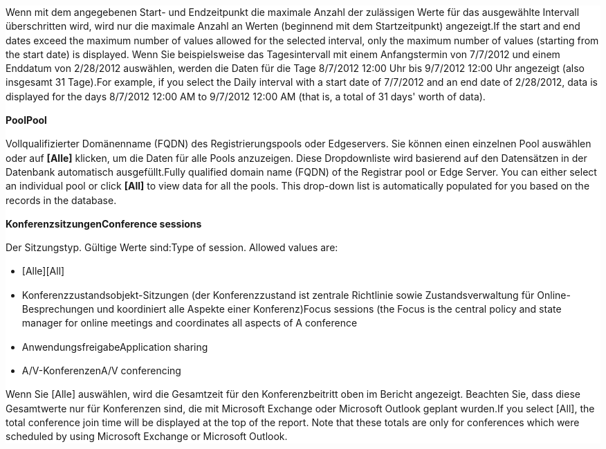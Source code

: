 <p><span data-ttu-id="9b279-143">Wenn mit dem angegebenen Start- und Endzeitpunkt die maximale Anzahl der zulässigen Werte für das ausgewählte Intervall überschritten wird, wird nur die maximale Anzahl an Werten (beginnend mit dem Startzeitpunkt) angezeigt.</span><span class="sxs-lookup"><span data-stu-id="9b279-143">If the start and end dates exceed the maximum number of values allowed for the selected interval, only the maximum number of values (starting from the start date) is displayed.</span></span> <span data-ttu-id="9b279-144">Wenn Sie beispielsweise das Tagesintervall mit einem Anfangstermin von 7/7/2012 und einem Enddatum von 2/28/2012 auswählen, werden die Daten für die Tage 8/7/2012 12:00 Uhr bis 9/7/2012 12:00 Uhr angezeigt (also insgesamt 31 Tage).</span><span class="sxs-lookup"><span data-stu-id="9b279-144">For example, if you select the Daily interval with a start date of 7/7/2012 and an end date of 2/28/2012, data is displayed for the days 8/7/2012 12:00 AM to 9/7/2012 12:00 AM (that is, a total of 31 days' worth of data).</span></span></p></td>
</tr>
<tr class="even">
<td><p><span data-ttu-id="9b279-145"><strong>Pool</strong></span><span class="sxs-lookup"><span data-stu-id="9b279-145"><strong>Pool</strong></span></span></p></td>
<td><p><span data-ttu-id="9b279-p109">Vollqualifizierter Domänenname (FQDN) des Registrierungspools oder Edgeservers. Sie können einen einzelnen Pool auswählen oder auf <strong>[Alle]</strong> klicken, um die Daten für alle Pools anzuzeigen. Diese Dropdownliste wird basierend auf den Datensätzen in der Datenbank automatisch ausgefüllt.</span><span class="sxs-lookup"><span data-stu-id="9b279-p109">Fully qualified domain name (FQDN) of the Registrar pool or Edge Server. You can either select an individual pool or click <strong>[All]</strong> to view data for all the pools. This drop-down list is automatically populated for you based on the records in the database.</span></span></p></td>
</tr>
<tr class="odd">
<td><p><span data-ttu-id="9b279-149"><strong>Konferenzsitzungen</strong></span><span class="sxs-lookup"><span data-stu-id="9b279-149"><strong>Conference sessions</strong></span></span></p></td>
<td><p><span data-ttu-id="9b279-p110">Der Sitzungstyp. Gültige Werte sind:</span><span class="sxs-lookup"><span data-stu-id="9b279-p110">Type of session. Allowed values are:</span></span></p>
<ul>
<li><p><span data-ttu-id="9b279-152">[Alle]</span><span class="sxs-lookup"><span data-stu-id="9b279-152">[All]</span></span></p></li>
<li><p><span data-ttu-id="9b279-153">Konferenzzustandsobjekt-Sitzungen (der Konferenzzustand ist zentrale Richtlinie sowie Zustandsverwaltung für Online-Besprechungen und koordiniert alle Aspekte einer Konferenz)</span><span class="sxs-lookup"><span data-stu-id="9b279-153">Focus sessions (the Focus is the central policy and state manager for online meetings and coordinates all aspects of A conference</span></span></p></li>
<li><p><span data-ttu-id="9b279-154">Anwendungsfreigabe</span><span class="sxs-lookup"><span data-stu-id="9b279-154">Application sharing</span></span></p></li>
<li><p><span data-ttu-id="9b279-155">A/V-Konferenzen</span><span class="sxs-lookup"><span data-stu-id="9b279-155">A/V conferencing</span></span></p></li>
</ul>
<p><span data-ttu-id="9b279-p111">Wenn Sie [Alle] auswählen, wird die Gesamtzeit für den Konferenzbeitritt oben im Bericht angezeigt. Beachten Sie, dass diese Gesamtwerte nur für Konferenzen sind, die mit Microsoft Exchange oder Microsoft Outlook geplant wurden.</span><span class="sxs-lookup"><span data-stu-id="9b279-p111">If you select [All], the total conference join time will be displayed at the top of the report. Note that these totals are only for conferences which were scheduled by using Microsoft Exchange or Microsoft Outlook.</span></span></p></td>
</tr>
</tbody>
</table>
